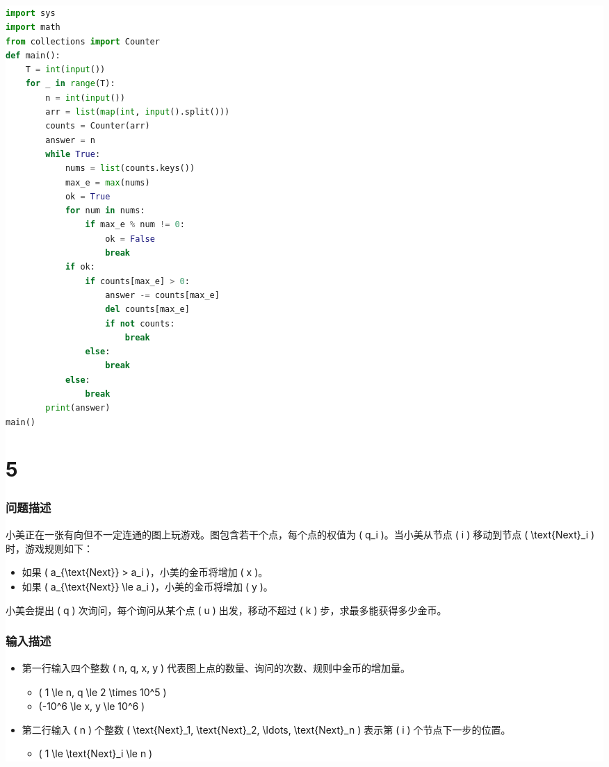 ```python
import sys
import math
from collections import Counter
def main():
    T = int(input())
    for _ in range(T):
        n = int(input())
        arr = list(map(int, input().split()))
        counts = Counter(arr)
        answer = n
        while True:
            nums = list(counts.keys())
            max_e = max(nums)
            ok = True
            for num in nums:
                if max_e % num != 0:
                    ok = False
                    break
            if ok:
                if counts[max_e] > 0:
                    answer -= counts[max_e]
                    del counts[max_e]
                    if not counts:
                        break
                else:
                    break
            else:
                break
        print(answer)
main()

```

# 5
### 问题描述

小美正在一张有向但不一定连通的图上玩游戏。图包含若干个点，每个点的权值为 \( q_i \)。当小美从节点 \( i \) 移动到节点 \( \text{Next}_i \) 时，游戏规则如下：

- 如果 \( a_{\text{Next}} > a_i \)，小美的金币将增加 \( x \)。
- 如果 \( a_{\text{Next}} \le a_i \)，小美的金币将增加 \( y \)。

小美会提出 \( q \) 次询问，每个询问从某个点 \( u \) 出发，移动不超过 \( k \) 步，求最多能获得多少金币。

### 输入描述

- 第一行输入四个整数 \( n, q, x, y \) 代表图上点的数量、询问的次数、规则中金币的增加量。
  - \( 1 \le n, q \le 2 \times 10^5 \)
  - \(-10^6 \le x, y \le 10^6 \)
  
- 第二行输入 \( n \) 个整数 \( \text{Next}_1, \text{Next}_2, \ldots, \text{Next}_n \) 表示第 \( i \) 个节点下一步的位置。
  - \( 1 \le \text{Next}_i \le n \)
